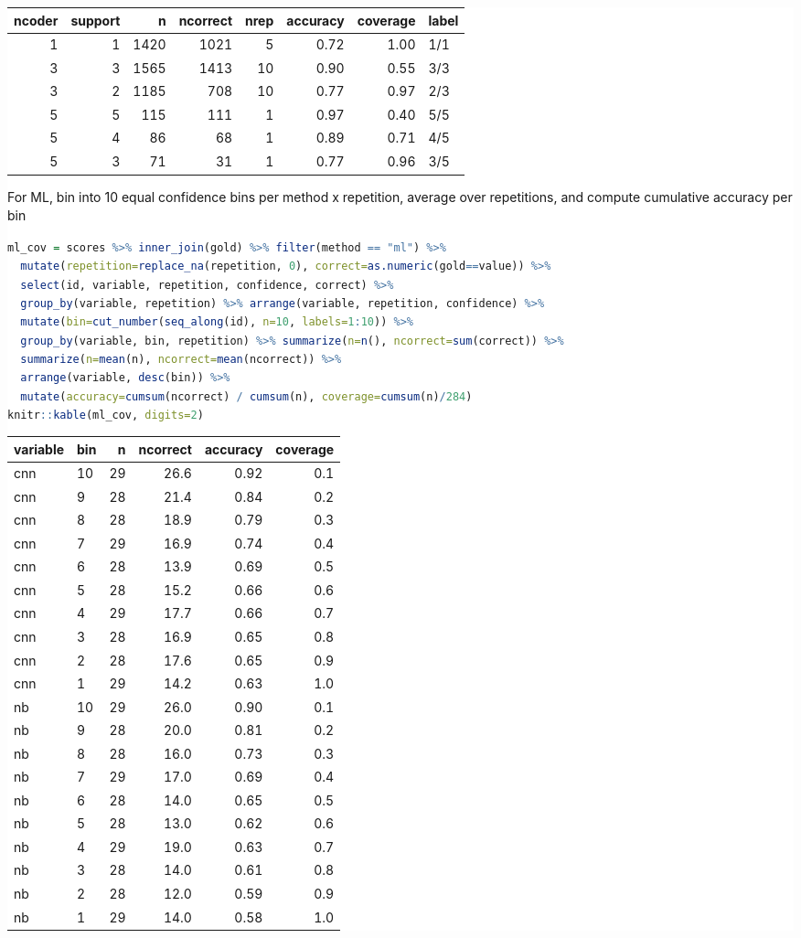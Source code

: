 | ncoder | support |    n | ncorrect | nrep | accuracy | coverage | label |
| -----: | ------: | ---: | -------: | ---: | -------: | -------: | :---- |
|      1 |       1 | 1420 |     1021 |    5 |     0.72 |     1.00 | 1/1   |
|      3 |       3 | 1565 |     1413 |   10 |     0.90 |     0.55 | 3/3   |
|      3 |       2 | 1185 |      708 |   10 |     0.77 |     0.97 | 2/3   |
|      5 |       5 |  115 |      111 |    1 |     0.97 |     0.40 | 5/5   |
|      5 |       4 |   86 |       68 |    1 |     0.89 |     0.71 | 4/5   |
|      5 |       3 |   71 |       31 |    1 |     0.77 |     0.96 | 3/5   |

For ML, bin into 10 equal confidence bins per method x repetition,
average over repetitions, and compute cumulative accuracy per bin

``` r
ml_cov = scores %>% inner_join(gold) %>% filter(method == "ml") %>% 
  mutate(repetition=replace_na(repetition, 0), correct=as.numeric(gold==value)) %>% 
  select(id, variable, repetition, confidence, correct) %>% 
  group_by(variable, repetition) %>% arrange(variable, repetition, confidence) %>% 
  mutate(bin=cut_number(seq_along(id), n=10, labels=1:10)) %>% 
  group_by(variable, bin, repetition) %>% summarize(n=n(), ncorrect=sum(correct)) %>% 
  summarize(n=mean(n), ncorrect=mean(ncorrect)) %>%
  arrange(variable, desc(bin)) %>%
  mutate(accuracy=cumsum(ncorrect) / cumsum(n), coverage=cumsum(n)/284) 
knitr::kable(ml_cov, digits=2)
```

| variable | bin |  n | ncorrect | accuracy | coverage |
| :------- | :-- | -: | -------: | -------: | -------: |
| cnn      | 10  | 29 |     26.6 |     0.92 |      0.1 |
| cnn      | 9   | 28 |     21.4 |     0.84 |      0.2 |
| cnn      | 8   | 28 |     18.9 |     0.79 |      0.3 |
| cnn      | 7   | 29 |     16.9 |     0.74 |      0.4 |
| cnn      | 6   | 28 |     13.9 |     0.69 |      0.5 |
| cnn      | 5   | 28 |     15.2 |     0.66 |      0.6 |
| cnn      | 4   | 29 |     17.7 |     0.66 |      0.7 |
| cnn      | 3   | 28 |     16.9 |     0.65 |      0.8 |
| cnn      | 2   | 28 |     17.6 |     0.65 |      0.9 |
| cnn      | 1   | 29 |     14.2 |     0.63 |      1.0 |
| nb       | 10  | 29 |     26.0 |     0.90 |      0.1 |
| nb       | 9   | 28 |     20.0 |     0.81 |      0.2 |
| nb       | 8   | 28 |     16.0 |     0.73 |      0.3 |
| nb       | 7   | 29 |     17.0 |     0.69 |      0.4 |
| nb       | 6   | 28 |     14.0 |     0.65 |      0.5 |
| nb       | 5   | 28 |     13.0 |     0.62 |      0.6 |
| nb       | 4   | 29 |     19.0 |     0.63 |      0.7 |
| nb       | 3   | 28 |     14.0 |     0.61 |      0.8 |
| nb       | 2   | 28 |     12.0 |     0.59 |      0.9 |
| nb       | 1   | 29 |     14.0 |     0.58 |      1.0 |